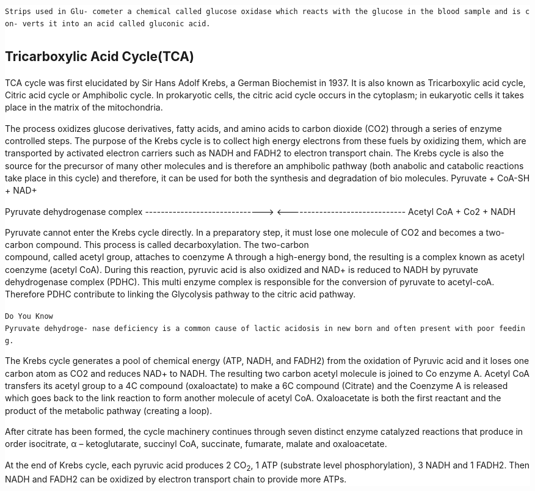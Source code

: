 
```
Strips used in Glu- cometer a chemical called glucose oxidase which reacts with the glucose in the blood sample and is con- verts it into an acid called gluconic acid.
```

## Tricarboxylic Acid Cycle(TCA)

TCA cycle was first elucidated by Sir Hans Adolf Krebs, a German Biochemist in 1937. It is also known as Tricarboxylic acid cycle, Citric acid cycle or Amphibolic cycle. In prokaryotic cells, the citric acid cycle occurs in the cytoplasm; in eukaryotic cells it takes place in the matrix of the mitochondria.

The process oxidizes glucose derivatives, fatty acids, and amino acids to carbon dioxide (CO2) through a series of enzyme controlled steps. The purpose of the Krebs cycle is to collect high energy electrons from these fuels by oxidizing them, which are transported by activated electron carriers such as NADH and FADH2 to electron transport chain. The Krebs cycle is also the source for the precursor of many other molecules and is therefore an amphibolic pathway (both anabolic and catabolic reactions take place in this cycle) and therefore, it can be used for both the synthesis and degradation of bio molecules. Pyruvate + CoA-SH + NAD+

Pyruvate dehydrogenase complex
------------------------------>
<------------------------------
Acetyl CoA + Co2 + NADH 



Pyruvate cannot enter the Krebs cycle directly. In a preparatory step, it must lose one molecule of CO2 and becomes a two-carbon compound. This process is called decarboxylation. The two-carbon  
compound, called acetyl group, attaches to coenzyme A through a high-energy bond, the resulting is a complex known as acetyl coenzyme (acetyl CoA). During this reaction, pyruvic acid is also oxidized and NAD+ is reduced to NADH by pyruvate dehydrogenase complex (PDHC). This multi enzyme complex is responsible for the conversion of pyruvate to acetyl-coA. Therefore PDHC contribute to linking the Glycolysis pathway to the citric acid pathway.

```
Do You Know
Pyruvate dehydroge- nase deficiency is a common cause of lactic acidosis in new born and often present with poor feeding.
```

The Krebs cycle generates a pool of chemical energy (ATP, NADH, and FADH2) from the oxidation of Pyruvic acid and it loses one carbon atom as CO2 and reduces NAD+ to NADH. The resulting two carbon acetyl molecule is joined to Co enzyme A. Acetyl CoA transfers its acetyl group to a 4C compound (oxaloactate) to make a 6C compound (Citrate) and the Coenzyme A is released which goes back to the link reaction to form another molecule of acetyl CoA. Oxaloacetate is both the first reactant and the product of the metabolic pathway (creating a loop).

After citrate has been formed, the cycle machinery continues through seven distinct enzyme catalyzed reactions that produce in order isocitrate, α – ketoglutarate, succinyl CoA, succinate, fumarate, malate and oxaloacetate.

At the end of Krebs cycle, each pyruvic acid produces 2 CO<sub>2</sub>, 1 ATP (substrate level phosphorylation), 3 NADH and 1 FADH2. Then NADH and FADH2 can be oxidized by electron transport chain to provide more ATPs.
